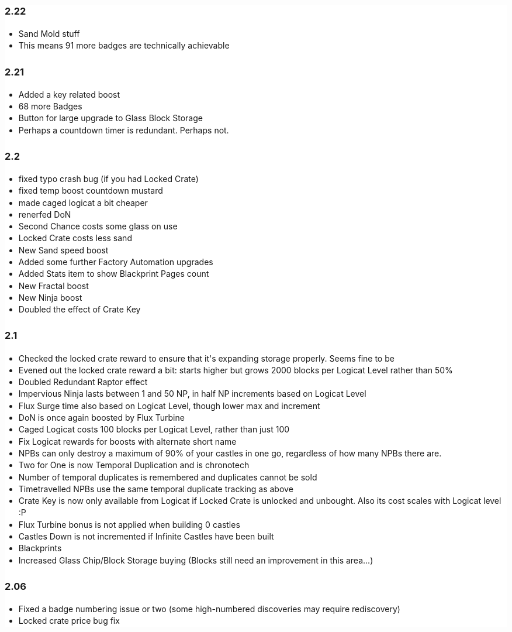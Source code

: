 ### 2.22
- Sand Mold stuff
- This means 91 more badges are technically achievable

### 2.21
- Added a key related boost
- 68 more Badges
- Button for large upgrade to Glass Block Storage
- Perhaps a countdown timer is redundant. Perhaps not.

### 2.2
- fixed typo crash bug (if you had Locked Crate)
- fixed temp boost countdown mustard
- made caged logicat a bit cheaper
- renerfed DoN
- Second Chance costs some glass on use
- Locked Crate costs less sand
- New Sand speed boost
- Added some further Factory Automation upgrades
- Added Stats item to show Blackprint Pages count
- New Fractal boost
- New Ninja boost
- Doubled the effect of Crate Key

### 2.1
- Checked the locked crate reward to ensure that it's expanding storage properly. Seems fine to be
- Evened out the locked crate reward a bit: starts higher but grows 2000 blocks per Logicat Level rather than 50%
- Doubled Redundant Raptor effect
- Impervious Ninja lasts between 1 and 50 NP, in half NP increments based on Logicat Level
- Flux Surge time also based on Logicat Level, though lower max and increment
- DoN is once again boosted by Flux Turbine
- Caged Logicat costs 100 blocks per Logicat Level, rather than just 100
- Fix Logicat rewards for boosts with alternate short name
- NPBs can only destroy a maximum of 90% of your castles in one go, regardless of how many NPBs there are.
- Two for One is now Temporal Duplication and is chronotech
- Number of temporal duplicates is remembered and duplicates cannot be sold
- Timetravelled NPBs use the same temporal duplicate tracking as above
- Crate Key is now only available from Logicat if Locked Crate is unlocked and unbought. Also its cost scales with Logicat level :P
- Flux Turbine bonus is not applied when building 0 castles
- Castles Down is not incremented if Infinite Castles have been built
- Blackprints
- Increased Glass Chip/Block Storage buying (Blocks still need an improvement in this area...)

### 2.06
- Fixed a badge numbering issue or two (some high-numbered discoveries may require rediscovery)
- Locked crate price bug fix
